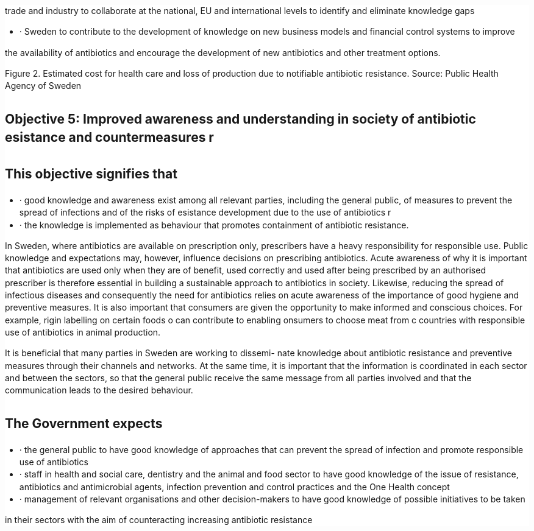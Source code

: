 

trade and industry to collaborate at the national, EU and international levels to identify and eliminate knowledge gaps

- ·  Sweden to contribute to the development of knowledge on new business models and financial control systems to improve

the availability of antibiotics and encourage the development of new antibiotics and other treatment options.

Figure 2. Estimated cost for health care and loss of production due to notifiable antibiotic resistance. Source: Public Health Agency of Sweden



## Objective 5: Improved awareness and understanding in society of antibiotic esistance and countermeasures r

## This objective signifies that

- ·   good knowledge and awareness exist among all relevant parties, including the general public, of measures to prevent the spread of infections and of the risks of esistance development due to the use of antibiotics r
- ·   the knowledge is implemented as behaviour that promotes containment of antibiotic resistance.

In Sweden, where antibiotics are available on prescription only, prescribers have a heavy responsibility for responsible use. Public knowledge and expectations may, however, influence decisions on prescribing antibiotics. Acute awareness of why it is important that antibiotics are used only when they are of benefit, used correctly and used after being prescribed by an authorised prescriber is therefore essential in building a sustainable approach to antibiotics in society. Likewise, reducing the spread of infectious diseases and consequently the need for antibiotics relies on acute awareness of the importance of good hygiene and preventive measures. It is also important that consumers are given the opportunity to make informed and conscious choices. For example, rigin labelling on certain foods o can contribute to enabling onsumers to choose meat from c countries with responsible use of antibiotics in animal production.

It is beneficial that many parties in Sweden are working to dissemi- nate knowledge about antibiotic resistance and preventive measures through their channels and networks. At the same time, it is important that the information is coordinated in each sector and between the sectors, so that the general public receive the same message from all parties involved and that the communication leads to the desired behaviour.

## The Government expects

- ·  the general public to have good knowledge of approaches that can prevent the spread of infection and promote responsible use of antibiotics
- ·  staff in health and social care, dentistry and the animal and food sector to have good knowledge of the issue of resistance, antibiotics and antimicrobial agents, infection prevention and control practices and the One Health concept
- ·  management of relevant organisations and other decision-makers to have good knowledge of possible initiatives to be taken

in their sectors with the aim of counteracting increasing antibiotic resistance
